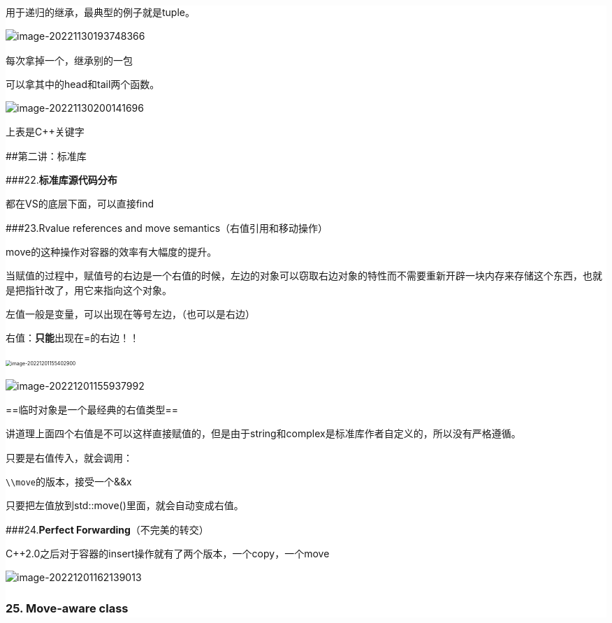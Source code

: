 



用于递归的继承，最典型的例子就是tuple。

![image-20221130193748366](C:\Users\gaohan\AppData\Roaming\Typora\typora-user-images\image-20221130193748366.png)

每次拿掉一个，继承别的一包

可以拿其中的head和tail两个函数。

![image-20221130200141696](C:\Users\gaohan\AppData\Roaming\Typora\typora-user-images\image-20221130200141696.png)

上表是C++关键字





##第二讲：标准库

###22.**标准库源代码分布**

都在VS的底层下面，可以直接find



###23.Rvalue references and move semantics（右值引用和移动操作）

move的这种操作对容器的效率有大幅度的提升。

当赋值的过程中，赋值号的右边是一个右值的时候，左边的对象可以窃取右边对象的特性而不需要重新开辟一块内存来存储这个东西，也就是把指针改了，用它来指向这个对象。



左值一般是变量，可以出现在等号左边，（也可以是右边）

右值：**只能**出现在=的右边！！

<img src="C:\Users\gaohan\AppData\Roaming\Typora\typora-user-images\image-20221201155402900.png" alt="image-20221201155402900" style="zoom:50%;" />

![image-20221201155937992](C:\Users\gaohan\AppData\Roaming\Typora\typora-user-images\image-20221201155937992.png)

==临时对象是一个最经典的右值类型==

讲道理上面四个右值是不可以这样直接赋值的，但是由于string和complex是标准库作者自定义的，所以没有严格遵循。

只要是右值传入，就会调用：

`\\move`的版本，接受一个&&x

只要把左值放到std::move()里面，就会自动变成右值。



###24.**Perfect Forwarding**（不完美的转交）

C++2.0之后对于容器的insert操作就有了两个版本，一个copy，一个move

![image-20221201162139013](C:\Users\gaohan\AppData\Roaming\Typora\typora-user-images\image-20221201162139013.png)



### 25. Move-aware class
